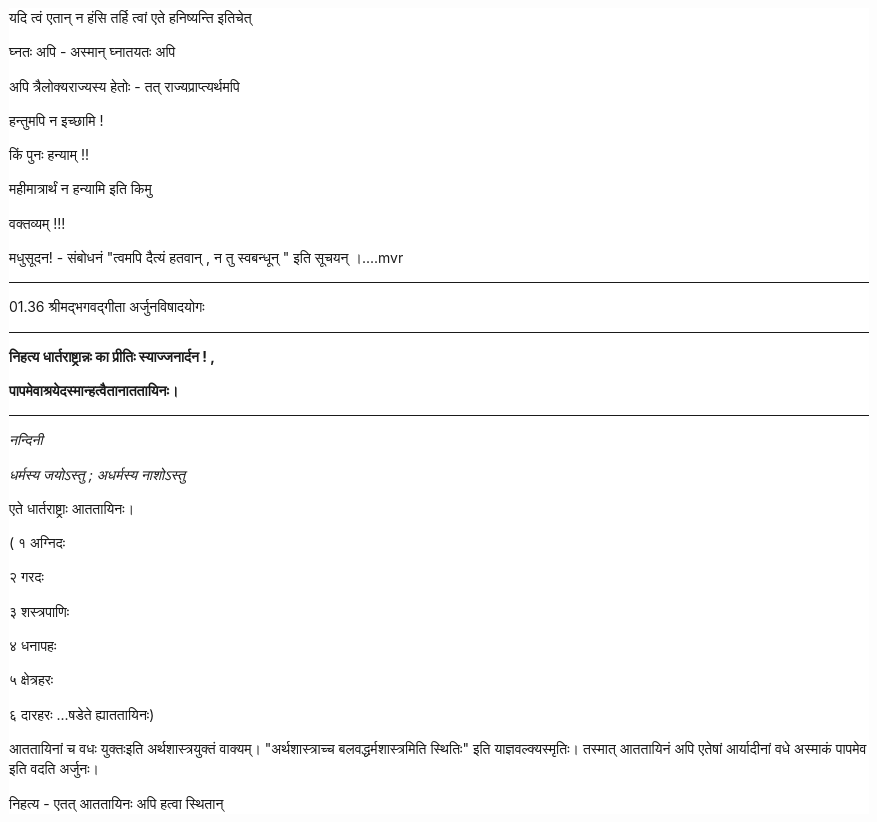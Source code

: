 

यदि त्वं एतान् न हंसि तर्हि त्वां एते हनिष्यन्ति इतिचेत् 



घ्नतः अपि - अस्मान् घ्नातयतः अपि



अपि त्रैलोक्यराज्यस्य हेतोः - तत् राज्यप्राप्त्यर्थमपि 



हन्तुमपि न इच्छामि \!

किं पुनः हन्याम् \!\! 

महीमात्रार्थं न हन्यामि इति किमु

वक्तव्यम् \!\!\!



मधुसूदन\! - संबोधनं "त्वमपि दैत्यं हतवान् , न तु स्वबन्धून् " इति सूचयन् ।....mvr 

__________________________________________________________________

01.36 श्रीमद्भगवद्गीता अर्जुनविषादयोगः

_____________________________________

**निहत्य धार्तराष्ट्रान्नः का प्रीतिः स्याज्जनार्दन \! ,** 

**पापमेवाश्रयेदस्मान्हत्वैतानाततायिनः।** 

_____________________________________



_नन्दिनी_



_धर्मस्य जयोऽस्तु ; अधर्मस्य नाशोऽस्तु_



एते धार्तराष्ट्राः आततायिनः।

\( १ अग्निदः 

२ गरदः

३ शस्त्रपाणिः 

४ धनापहः 

५ क्षेत्रहरः

६ दारहरः ...षडेते ह्याततायिनः\)



आततायिनां च वधः युक्तःइति अर्थशास्त्रयुक्तं वाक्यम्। "अर्थशास्त्राच्च बलवद्धर्मशास्त्रमिति स्थितिः" इति याज्ञवल्क्यस्मृतिः। तस्मात् आततायिनं अपि एतेषां आर्यादीनां वधे अस्माकं पापमेव इति वदति अर्जुनः।



निहत्य - एतत् आततायिनः अपि हत्वा स्थितान् 
